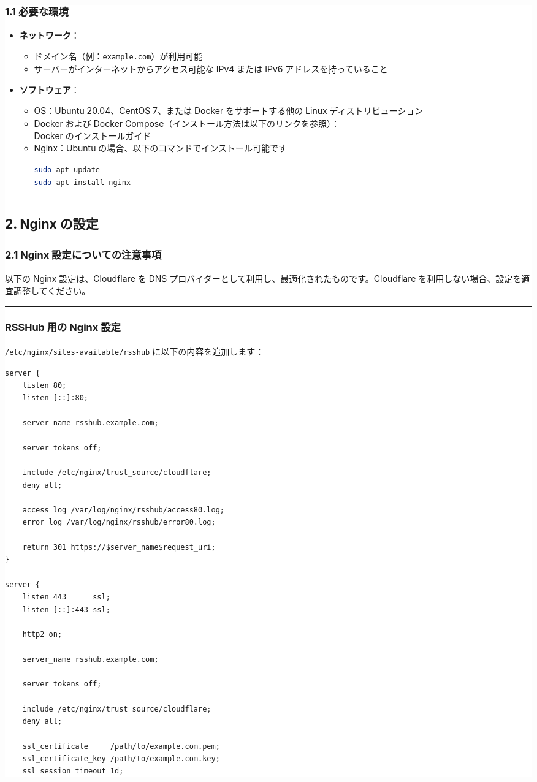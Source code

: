 ### 1.1 必要な環境

- **ネットワーク**：
  - ドメイン名（例：`example.com`）が利用可能
  - サーバーがインターネットからアクセス可能な IPv4 または IPv6 アドレスを持っていること

- **ソフトウェア**：
  - OS：Ubuntu 20.04、CentOS 7、または Docker をサポートする他の Linux ディストリビューション
  - Docker および Docker Compose（インストール方法は以下のリンクを参照）：  
    [Docker のインストールガイド](https://qiita.com/SolitudeRA/items/147a4c63a365842c1405#4-docker%E3%81%AE%E3%82%A4%E3%83%B3%E3%82%B9%E3%83%88%E3%83%BC%E3%83%AB)  
  - Nginx：Ubuntu の場合、以下のコマンドでインストール可能です
    ```bash
    sudo apt update
    sudo apt install nginx
    ```

---

## 2. Nginx の設定

### 2.1 Nginx 設定についての注意事項

以下の Nginx 設定は、Cloudflare を DNS プロバイダーとして利用し、最適化されたものです。Cloudflare を利用しない場合、設定を適宜調整してください。

---

### RSSHub 用の Nginx 設定

`/etc/nginx/sites-available/rsshub` に以下の内容を追加します：

```nginx
server {
    listen 80;
    listen [::]:80;

    server_name rsshub.example.com;

    server_tokens off;

    include /etc/nginx/trust_source/cloudflare;
    deny all;

    access_log /var/log/nginx/rsshub/access80.log;
    error_log /var/log/nginx/rsshub/error80.log;

    return 301 https://$server_name$request_uri;
}

server {
    listen 443      ssl;
    listen [::]:443 ssl;

    http2 on;

    server_name rsshub.example.com;

    server_tokens off;

    include /etc/nginx/trust_source/cloudflare;
    deny all;

    ssl_certificate     /path/to/example.com.pem;
    ssl_certificate_key /path/to/example.com.key;
    ssl_session_timeout 1d;
```